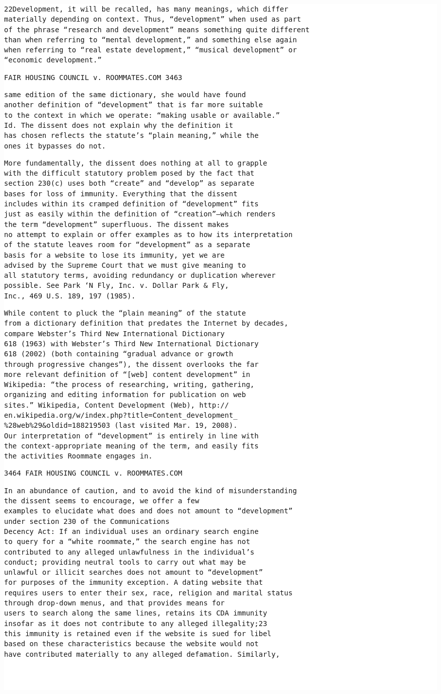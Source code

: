<pre>22Development, it will be recalled, has many meanings, which differ
materially depending on context. Thus, “development” when used as part
of the phrase “research and development” means something quite different
than when referring to “mental development,” and something else again
when referring to “real estate development,” “musical development” or
“economic development.”</pre>

<pre>FAIR HOUSING COUNCIL v. ROOMMATES.COM 3463</pre>

<pre>same edition of the same dictionary, she would have found
another definition of “development” that is far more suitable
to the context in which we operate: “making usable or available.”
Id. The dissent does not explain why the definition it
has chosen reflects the statute’s “plain meaning,” while the
ones it bypasses do not.</pre>

<pre>More fundamentally, the dissent does nothing at all to grapple
with the difficult statutory problem posed by the fact that
section 230(c) uses both “create” and “develop” as separate
bases for loss of immunity. Everything that the dissent
includes within its cramped definition of “development” fits
just as easily within the definition of “creation”—which renders
the term “development” superfluous. The dissent makes
no attempt to explain or offer examples as to how its interpretation
of the statute leaves room for “development” as a separate
basis for a website to lose its immunity, yet we are
advised by the Supreme Court that we must give meaning to
all statutory terms, avoiding redundancy or duplication wherever
possible. See Park ‘N Fly, Inc. v. Dollar Park & Fly,
Inc., 469 U.S. 189, 197 (1985).</pre>

<pre>While content to pluck the “plain meaning” of the statute
from a dictionary definition that predates the Internet by decades,
compare Webster’s Third New International Dictionary
618 (1963) with Webster’s Third New International Dictionary
618 (2002) (both containing “gradual advance or growth
through progressive changes”), the dissent overlooks the far
more relevant definition of “[web] content development” in
Wikipedia: “the process of researching, writing, gathering,
organizing and editing information for publication on web
sites.” Wikipedia, Content Development (Web), http://
en.wikipedia.org/w/index.php?title=Content_development_
%28web%29&oldid=188219503 (last visited Mar. 19, 2008).
Our interpretation of “development” is entirely in line with
the context-appropriate meaning of the term, and easily fits
the activities Roommate engages in.</pre>

<pre>3464 FAIR HOUSING COUNCIL v. ROOMMATES.COM</pre>

<pre>In an abundance of caution, and to avoid the kind of misunderstanding
the dissent seems to encourage, we offer a few
examples to elucidate what does and does not amount to “development”
under section 230 of the Communications
Decency Act: If an individual uses an ordinary search engine
to query for a “white roommate,” the search engine has not
contributed to any alleged unlawfulness in the individual’s
conduct; providing neutral tools to carry out what may be
unlawful or illicit searches does not amount to “development”
for purposes of the immunity exception. A dating website that
requires users to enter their sex, race, religion and marital status
through drop-down menus, and that provides means for
users to search along the same lines, retains its CDA immunity
insofar as it does not contribute to any alleged illegality;23
this immunity is retained even if the website is sued for libel
based on these characteristics because the website would not
have contributed materially to any alleged defamation. Similarly,